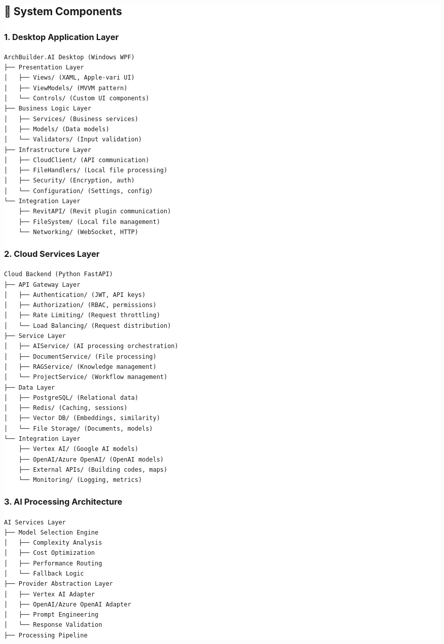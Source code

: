 ## 🧩 System Components

### 1. Desktop Application Layer
```
ArchBuilder.AI Desktop (Windows WPF)
├── Presentation Layer
│   ├── Views/ (XAML, Apple-vari UI)
│   ├── ViewModels/ (MVVM pattern)
│   └── Controls/ (Custom UI components)
├── Business Logic Layer
│   ├── Services/ (Business services)
│   ├── Models/ (Data models)
│   └── Validators/ (Input validation)
├── Infrastructure Layer
│   ├── CloudClient/ (API communication)
│   ├── FileHandlers/ (Local file processing)
│   ├── Security/ (Encryption, auth)
│   └── Configuration/ (Settings, config)
└── Integration Layer
    ├── RevitAPI/ (Revit plugin communication)
    ├── FileSystem/ (Local file management)
    └── Networking/ (WebSocket, HTTP)
```

### 2. Cloud Services Layer
```
Cloud Backend (Python FastAPI)
├── API Gateway Layer
│   ├── Authentication/ (JWT, API keys)
│   ├── Authorization/ (RBAC, permissions)
│   ├── Rate Limiting/ (Request throttling)
│   └── Load Balancing/ (Request distribution)
├── Service Layer
│   ├── AIService/ (AI processing orchestration)
│   ├── DocumentService/ (File processing)
│   ├── RAGService/ (Knowledge management)
│   └── ProjectService/ (Workflow management)
├── Data Layer
│   ├── PostgreSQL/ (Relational data)
│   ├── Redis/ (Caching, sessions)
│   ├── Vector DB/ (Embeddings, similarity)
│   └── File Storage/ (Documents, models)
└── Integration Layer
    ├── Vertex AI/ (Google AI models)
    ├── OpenAI/Azure OpenAI/ (OpenAI models)
    ├── External APIs/ (Building codes, maps)
    └── Monitoring/ (Logging, metrics)
```

### 3. AI Processing Architecture
```
AI Services Layer
├── Model Selection Engine
│   ├── Complexity Analysis
│   ├── Cost Optimization
│   ├── Performance Routing
│   └── Fallback Logic
├── Provider Abstraction Layer
│   ├── Vertex AI Adapter
│   ├── OpenAI/Azure OpenAI Adapter
│   ├── Prompt Engineering
│   └── Response Validation
├── Processing Pipeline
```